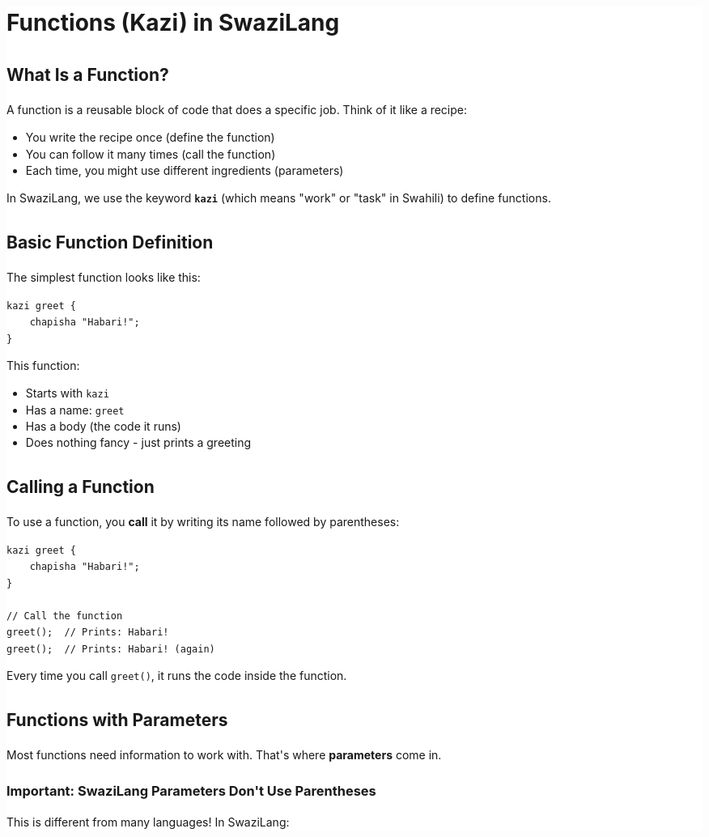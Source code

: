 # Functions (Kazi) in SwaziLang

## What Is a Function?

A function is a reusable block of code that does a specific job. Think of it like a recipe:
- You write the recipe once (define the function)
- You can follow it many times (call the function)
- Each time, you might use different ingredients (parameters)

In SwaziLang, we use the keyword **`kazi`** (which means "work" or "task" in Swahili) to define functions.

## Basic Function Definition

The simplest function looks like this:

```swazi
kazi greet {
    chapisha "Habari!";
}
```

This function:
- Starts with `kazi`
- Has a name: `greet`
- Has a body (the code it runs)
- Does nothing fancy - just prints a greeting

## Calling a Function

To use a function, you **call** it by writing its name followed by parentheses:

```swazi
kazi greet {
    chapisha "Habari!";
}

// Call the function
greet();  // Prints: Habari!
greet();  // Prints: Habari! (again)
```

Every time you call `greet()`, it runs the code inside the function.

## Functions with Parameters

Most functions need information to work with. That's where **parameters** come in.

### Important: SwaziLang Parameters Don't Use Parentheses

This is different from many languages! In SwaziLang:

